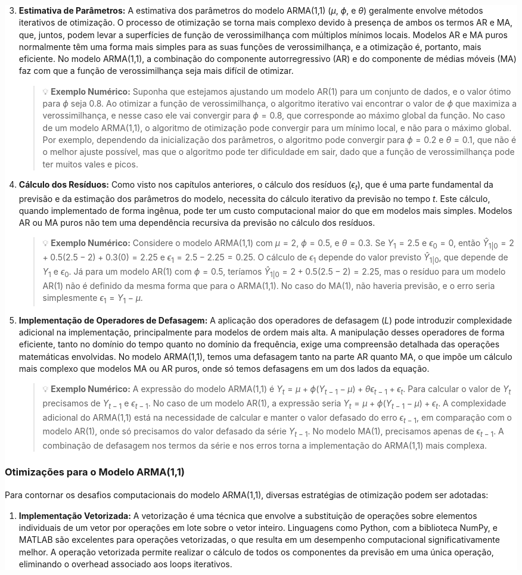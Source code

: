 3. **Estimativa de Parâmetros:** A estimativa dos parâmetros do modelo ARMA(1,1) ($\mu$, $\phi$, e $\theta$) geralmente envolve métodos iterativos de otimização. O processo de otimização se torna mais complexo devido à presença de ambos os termos AR e MA, que, juntos, podem levar a superfícies de função de verossimilhança com múltiplos mínimos locais. Modelos AR e MA puros normalmente têm uma forma mais simples para as suas funções de verossimilhança, e a otimização é, portanto, mais eficiente. No modelo ARMA(1,1), a combinação do componente autorregressivo (AR) e do componente de médias móveis (MA) faz com que a função de verossimilhança seja mais difícil de otimizar.
    
   > 💡 **Exemplo Numérico:** Suponha que estejamos ajustando um modelo AR(1) para um conjunto de dados, e o valor ótimo para $\phi$ seja 0.8. Ao otimizar a função de verossimilhança, o algoritmo iterativo vai encontrar o valor de $\phi$ que maximiza a verossimilhança, e nesse caso ele vai convergir para $\phi=0.8$, que corresponde ao máximo global da função. No caso de um modelo ARMA(1,1), o algoritmo de otimização pode convergir para um mínimo local, e não para o máximo global. Por exemplo, dependendo da inicialização dos parâmetros, o algoritmo pode convergir para $\phi = 0.2$ e $\theta=0.1$, que não é o melhor ajuste possível, mas que o algoritmo pode ter dificuldade em sair, dado que a função de verossimilhança pode ter muitos vales e picos.

4.  **Cálculo dos Resíduos:**  Como visto nos capítulos anteriores, o cálculo dos resíduos $(\epsilon_t)$, que é uma parte fundamental da previsão e da estimação dos parâmetros do modelo, necessita do cálculo iterativo da previsão no tempo *t*. Este cálculo, quando implementado de forma ingênua, pode ter um custo computacional maior do que em modelos mais simples. Modelos AR ou MA puros não tem uma dependência recursiva da previsão no cálculo dos resíduos.

    > 💡 **Exemplo Numérico:** Considere o modelo ARMA(1,1) com $\mu = 2$, $\phi = 0.5$, e $\theta = 0.3$. Se $Y_1=2.5$ e $\epsilon_0=0$, então $\hat{Y}_{1|0} = 2 + 0.5(2.5-2) + 0.3(0) = 2.25$ e $\epsilon_1 = 2.5 - 2.25 = 0.25$. O cálculo de $\epsilon_1$ depende do valor previsto $\hat{Y}_{1|0}$, que depende de $Y_1$ e $\epsilon_0$. Já para um modelo AR(1) com $\phi = 0.5$, teríamos $\hat{Y}_{1|0} = 2 + 0.5(2.5-2) = 2.25$, mas o resíduo para um modelo AR(1) não é definido da mesma forma que para o ARMA(1,1). No caso do MA(1), não haveria previsão, e o erro seria simplesmente $\epsilon_1 = Y_1 - \mu$.

5. **Implementação de Operadores de Defasagem:** A aplicação dos operadores de defasagem ($L$) pode introduzir complexidade adicional na implementação, principalmente para modelos de ordem mais alta. A manipulação desses operadores de forma eficiente, tanto no domínio do tempo quanto no domínio da frequência, exige uma compreensão detalhada das operações matemáticas envolvidas. No modelo ARMA(1,1), temos uma defasagem tanto na parte AR quanto MA, o que impõe um cálculo mais complexo que modelos MA ou AR puros, onde só temos defasagens em um dos lados da equação.

   > 💡 **Exemplo Numérico:** A expressão do modelo ARMA(1,1) é $Y_t = \mu + \phi (Y_{t-1} - \mu) + \theta \epsilon_{t-1} + \epsilon_t$. Para calcular o valor de $Y_t$ precisamos de $Y_{t-1}$ e $\epsilon_{t-1}$. No caso de um modelo AR(1), a expressão seria $Y_t = \mu + \phi (Y_{t-1} - \mu) + \epsilon_t$. A complexidade adicional do ARMA(1,1) está na necessidade de calcular e manter o valor defasado do erro $\epsilon_{t-1}$, em comparação com o modelo AR(1), onde só precisamos do valor defasado da série $Y_{t-1}$. No modelo MA(1), precisamos apenas de $\epsilon_{t-1}$. A combinação de defasagem nos termos da série e nos erros torna a implementação do ARMA(1,1) mais complexa.

### Otimizações para o Modelo ARMA(1,1)
Para contornar os desafios computacionais do modelo ARMA(1,1), diversas estratégias de otimização podem ser adotadas:

1. **Implementação Vetorizada:** A vetorização é uma técnica que envolve a substituição de operações sobre elementos individuais de um vetor por operações em lote sobre o vetor inteiro. Linguagens como Python, com a biblioteca NumPy, e MATLAB são excelentes para operações vetorizadas, o que resulta em um desempenho computacional significativamente melhor. A operação vetorizada permite realizar o cálculo de todos os componentes da previsão em uma única operação, eliminando o overhead associado aos loops iterativos.
    